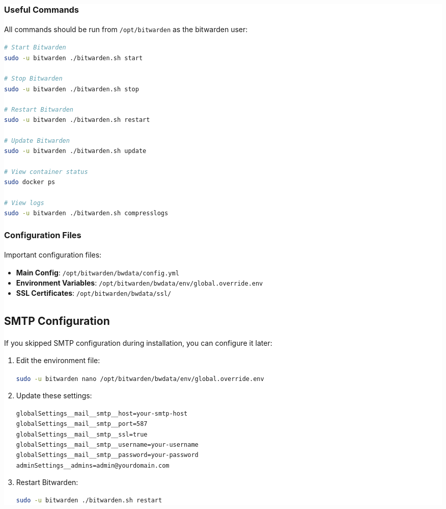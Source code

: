 ### Useful Commands

All commands should be run from `/opt/bitwarden` as the bitwarden user:

```bash
# Start Bitwarden
sudo -u bitwarden ./bitwarden.sh start

# Stop Bitwarden
sudo -u bitwarden ./bitwarden.sh stop

# Restart Bitwarden
sudo -u bitwarden ./bitwarden.sh restart

# Update Bitwarden
sudo -u bitwarden ./bitwarden.sh update

# View container status
sudo docker ps

# View logs
sudo -u bitwarden ./bitwarden.sh compresslogs
```

### Configuration Files

Important configuration files:
- **Main Config**: `/opt/bitwarden/bwdata/config.yml`
- **Environment Variables**: `/opt/bitwarden/bwdata/env/global.override.env`
- **SSL Certificates**: `/opt/bitwarden/bwdata/ssl/`

## SMTP Configuration

If you skipped SMTP configuration during installation, you can configure it later:

1. Edit the environment file:
   ```bash
   sudo -u bitwarden nano /opt/bitwarden/bwdata/env/global.override.env
   ```

2. Update these settings:
   ```
   globalSettings__mail__smtp__host=your-smtp-host
   globalSettings__mail__smtp__port=587
   globalSettings__mail__smtp__ssl=true
   globalSettings__mail__smtp__username=your-username
   globalSettings__mail__smtp__password=your-password
   adminSettings__admins=admin@yourdomain.com
   ```

3. Restart Bitwarden:
   ```bash
   sudo -u bitwarden ./bitwarden.sh restart
   ```
